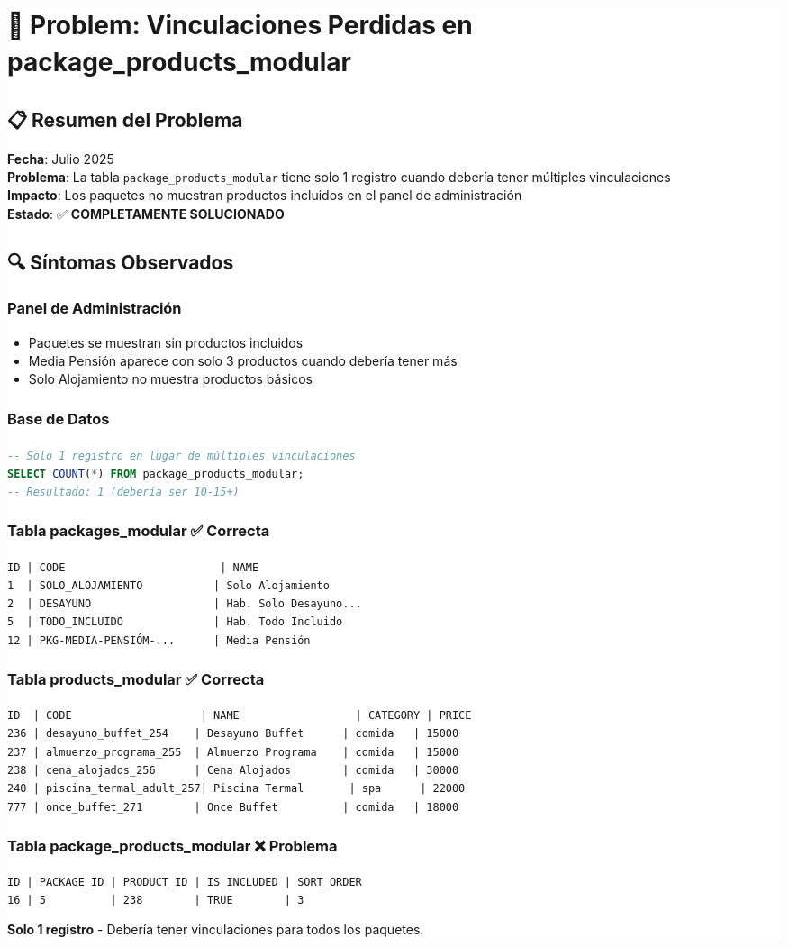 # 🚨 Problem: Vinculaciones Perdidas en package_products_modular

## 📋 Resumen del Problema

**Fecha**: Julio 2025  
**Problema**: La tabla `package_products_modular` tiene solo 1 registro cuando debería tener múltiples vinculaciones  
**Impacto**: Los paquetes no muestran productos incluidos en el panel de administración  
**Estado**: ✅ **COMPLETAMENTE SOLUCIONADO**

## 🔍 Síntomas Observados

### **Panel de Administración**
- Paquetes se muestran sin productos incluidos
- Media Pensión aparece con solo 3 productos cuando debería tener más
- Solo Alojamiento no muestra productos básicos

### **Base de Datos**
```sql
-- Solo 1 registro en lugar de múltiples vinculaciones
SELECT COUNT(*) FROM package_products_modular;
-- Resultado: 1 (debería ser 10-15+)
```

### **Tabla packages_modular** ✅ Correcta
```
ID | CODE                        | NAME           
1  | SOLO_ALOJAMIENTO           | Solo Alojamiento
2  | DESAYUNO                   | Hab. Solo Desayuno...
5  | TODO_INCLUIDO              | Hab. Todo Incluido
12 | PKG-MEDIA-PENSIÓM-...      | Media Pensión
```

### **Tabla products_modular** ✅ Correcta  
```
ID  | CODE                    | NAME                  | CATEGORY | PRICE
236 | desayuno_buffet_254    | Desayuno Buffet      | comida   | 15000
237 | almuerzo_programa_255  | Almuerzo Programa    | comida   | 15000
238 | cena_alojados_256      | Cena Alojados        | comida   | 30000
240 | piscina_termal_adult_257| Piscina Termal       | spa      | 22000
777 | once_buffet_271        | Once Buffet          | comida   | 18000
```

### **Tabla package_products_modular** ❌ Problema
```
ID | PACKAGE_ID | PRODUCT_ID | IS_INCLUDED | SORT_ORDER
16 | 5          | 238        | TRUE        | 3
```
**Solo 1 registro** - Debería tener vinculaciones para todos los paquetes.
